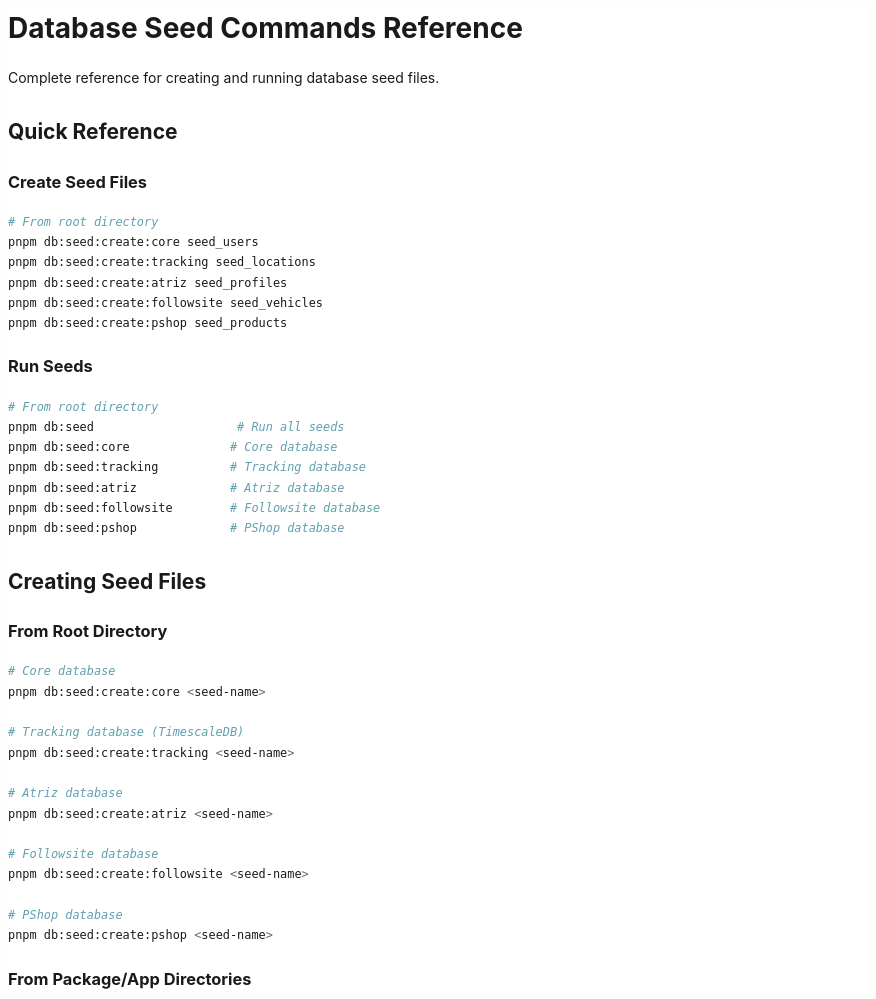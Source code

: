# Database Seed Commands Reference

Complete reference for creating and running database seed files.

## Quick Reference

### Create Seed Files

```bash
# From root directory
pnpm db:seed:create:core seed_users
pnpm db:seed:create:tracking seed_locations
pnpm db:seed:create:atriz seed_profiles
pnpm db:seed:create:followsite seed_vehicles
pnpm db:seed:create:pshop seed_products
```

### Run Seeds

```bash
# From root directory
pnpm db:seed                    # Run all seeds
pnpm db:seed:core              # Core database
pnpm db:seed:tracking          # Tracking database
pnpm db:seed:atriz             # Atriz database
pnpm db:seed:followsite        # Followsite database
pnpm db:seed:pshop             # PShop database
```

## Creating Seed Files

### From Root Directory

```bash
# Core database
pnpm db:seed:create:core <seed-name>

# Tracking database (TimescaleDB)
pnpm db:seed:create:tracking <seed-name>

# Atriz database
pnpm db:seed:create:atriz <seed-name>

# Followsite database
pnpm db:seed:create:followsite <seed-name>

# PShop database
pnpm db:seed:create:pshop <seed-name>
```

### From Package/App Directories
